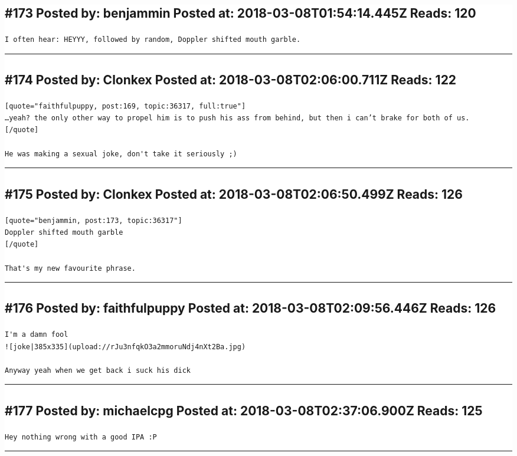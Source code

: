## \#173 Posted by: benjammin Posted at: 2018-03-08T01:54:14.445Z Reads: 120

```
I often hear: HEYYY, followed by random, Doppler shifted mouth garble.
```

---
## \#174 Posted by: Clonkex Posted at: 2018-03-08T02:06:00.711Z Reads: 122

```
[quote="faithfulpuppy, post:169, topic:36317, full:true"]
…yeah? the only other way to propel him is to push his ass from behind, but then i can’t brake for both of us.
[/quote]

He was making a sexual joke, don't take it seriously ;)
```

---
## \#175 Posted by: Clonkex Posted at: 2018-03-08T02:06:50.499Z Reads: 126

```
[quote="benjammin, post:173, topic:36317"]
Doppler shifted mouth garble
[/quote]

That's my new favourite phrase.
```

---
## \#176 Posted by: faithfulpuppy Posted at: 2018-03-08T02:09:56.446Z Reads: 126

```
I'm a damn fool
![joke|385x335](upload://rJu3nfqkO3a2mmoruNdj4nXt2Ba.jpg)

Anyway yeah when we get back i suck his dick
```

---
## \#177 Posted by: michaelcpg Posted at: 2018-03-08T02:37:06.900Z Reads: 125

```
Hey nothing wrong with a good IPA :P
```

---